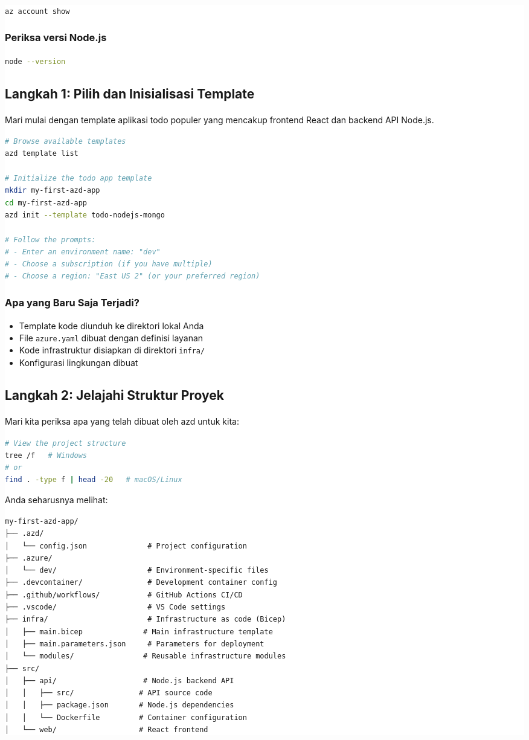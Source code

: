 ```bash
az account show
```

### Periksa versi Node.js
```bash
node --version
```

## Langkah 1: Pilih dan Inisialisasi Template

Mari mulai dengan template aplikasi todo populer yang mencakup frontend React dan backend API Node.js.

```bash
# Browse available templates
azd template list

# Initialize the todo app template
mkdir my-first-azd-app
cd my-first-azd-app
azd init --template todo-nodejs-mongo

# Follow the prompts:
# - Enter an environment name: "dev"
# - Choose a subscription (if you have multiple)
# - Choose a region: "East US 2" (or your preferred region)
```

### Apa yang Baru Saja Terjadi?
- Template kode diunduh ke direktori lokal Anda
- File `azure.yaml` dibuat dengan definisi layanan
- Kode infrastruktur disiapkan di direktori `infra/`
- Konfigurasi lingkungan dibuat

## Langkah 2: Jelajahi Struktur Proyek

Mari kita periksa apa yang telah dibuat oleh azd untuk kita:

```bash
# View the project structure
tree /f   # Windows
# or
find . -type f | head -20   # macOS/Linux
```

Anda seharusnya melihat:
```
my-first-azd-app/
├── .azd/
│   └── config.json              # Project configuration
├── .azure/
│   └── dev/                     # Environment-specific files
├── .devcontainer/               # Development container config
├── .github/workflows/           # GitHub Actions CI/CD
├── .vscode/                     # VS Code settings
├── infra/                       # Infrastructure as code (Bicep)
│   ├── main.bicep              # Main infrastructure template
│   ├── main.parameters.json     # Parameters for deployment
│   └── modules/                # Reusable infrastructure modules
├── src/
│   ├── api/                    # Node.js backend API
│   │   ├── src/               # API source code
│   │   ├── package.json       # Node.js dependencies
│   │   └── Dockerfile         # Container configuration
│   └── web/                   # React frontend
```